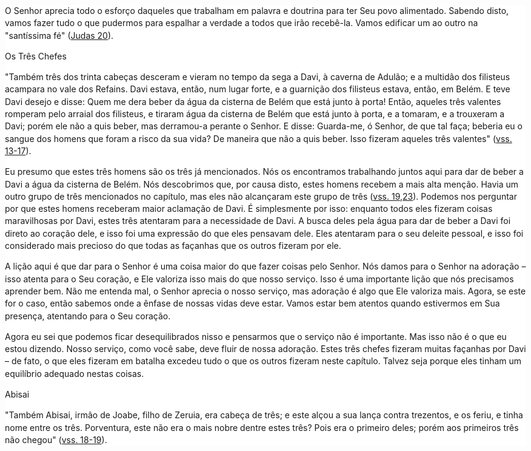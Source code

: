 O Senhor aprecia todo o esforço daqueles que trabalham em palavra e
doutrina para ter Seu povo alimentado. Sabendo disto, vamos fazer tudo o
que pudermos para espalhar a verdade a todos que irão recebê-la. Vamos
edificar um ao outro na "santíssima fé" ([Judas
20](http://bibliaonline.com.br/acf/jd/20)).

Os Três Chefes 

"Também três dos trinta cabeças desceram e vieram no tempo da sega a
Davi, à caverna de Adulão; e a multidão dos filisteus acampara no vale
dos Refains. Davi estava, então, num lugar forte, e a guarnição dos
filisteus estava, então, em Belém. E teve Davi desejo e disse: Quem me
dera beber da água da cisterna de Belém que está junto à porta! Então,
aqueles três valentes romperam pelo arraial dos filisteus, e tiraram
água da cisterna de Belém que está junto à porta, e a tomaram, e a
trouxeram a Davi; porém ele não a quis beber, mas derramou-a perante o
Senhor. E disse: Guarda-me, ó Senhor, de que tal faça; beberia eu o
sangue dos homens que foram a risco da sua vida? De maneira que não a
quis beber. Isso fizeram aqueles três valentes" ([vss.
13-17](http://bibliaonline.com.br/acf/2sm/23/13-17)).

Eu presumo que estes três homens são os três já mencionados. Nós os
encontramos trabalhando juntos aqui para dar de beber a Davi a água da
cisterna de Belém. Nós descobrimos que, por causa disto, estes homens
recebem a mais alta menção. Havia um outro grupo de três mencionados no
capítulo, mas eles não alcançaram este grupo de três ([vss.
19,23](http://bibliaonline.com.br/acf/2sm/23/19,23)). Podemos nos
perguntar por que estes homens receberam maior aclamação de Davi. É
simplesmente por isso: enquanto todos eles fizeram coisas maravilhosas
por Davi, estes três atentaram para a necessidade de Davi. A busca deles
pela água para dar de beber a Davi foi direto ao coração dele, e isso
foi uma expressão do que eles pensavam dele. Eles atentaram para o seu
deleite pessoal, e isso foi considerado mais precioso do que todas as
façanhas que os outros fizeram por ele.

A lição aqui é que dar para o Senhor é uma coisa maior do que fazer
coisas pelo Senhor. Nós damos para o Senhor na adoração – isso atenta
para o Seu coração, e Ele valoriza isso mais do que nosso serviço. Isso
é uma importante lição que nós precisamos aprender bem. Não me entenda
mal, o Senhor aprecia o nosso serviço, mas adoração é algo que Ele
valoriza mais. Agora, se este for o caso, então sabemos onde a ênfase de
nossas vidas deve estar. Vamos estar bem atentos quando estivermos em
Sua presença, atentando para o Seu coração.

Agora eu sei que podemos ficar desequilibrados nisso e pensarmos que o
serviço não é importante. Mas isso não é o que eu estou dizendo. Nosso
serviço, como você sabe, deve fluir de nossa adoração. Estes três chefes
fizeram muitas façanhas por Davi – de fato, o que eles fizeram em
batalha excedeu tudo o que os outros fizeram neste capítulo. Talvez seja
porque eles tinham um equilíbrio adequado nestas coisas.

Abisai 

"Também Abisai, irmão de Joabe, filho de Zeruia, era cabeça de três; e
este alçou a sua lança contra trezentos, e os feriu, e tinha nome entre
os três. Porventura, este não era o mais nobre dentre estes três? Pois
era o primeiro deles; porém aos primeiros três não chegou" ([vss.
18-19](http://bibliaonline.com.br/acf/2sm/23/18-19)).
